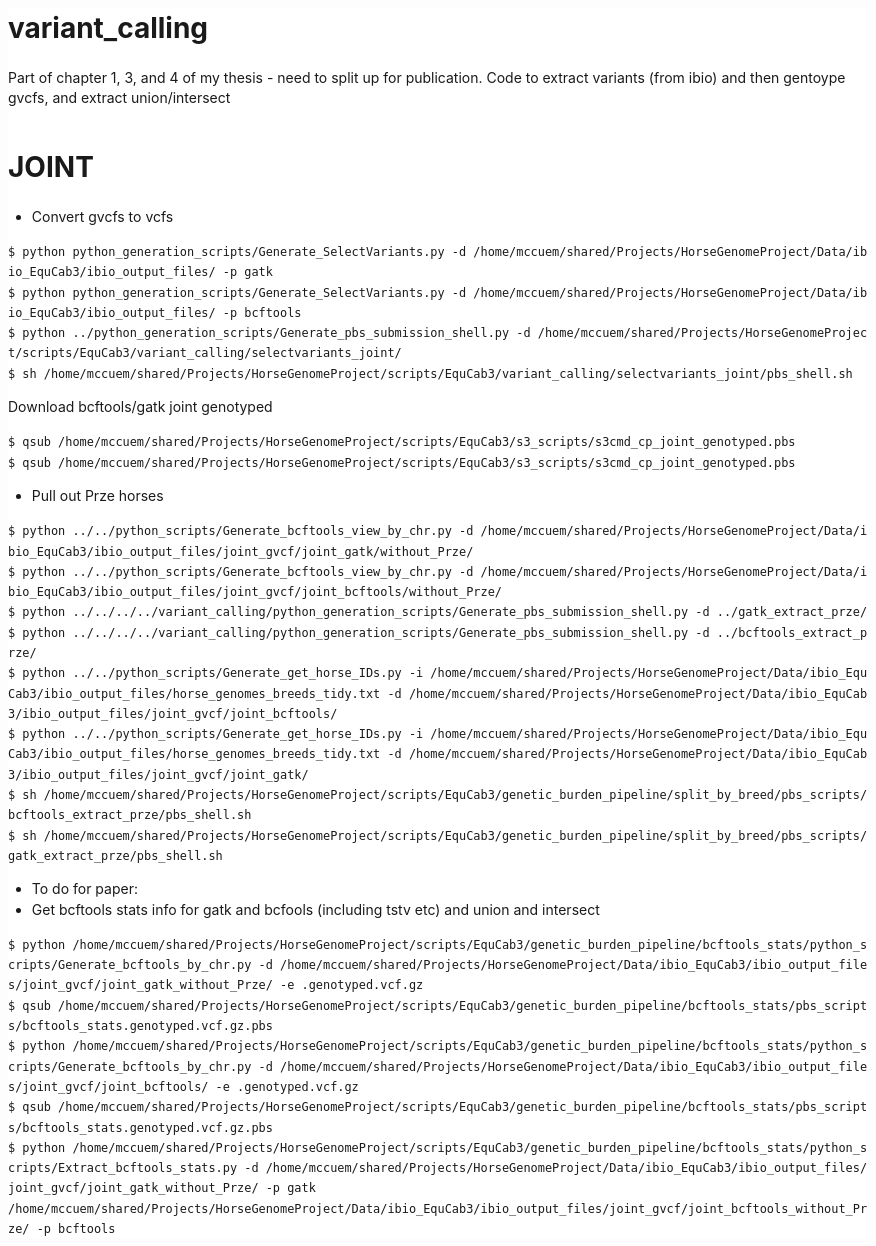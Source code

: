 # variant_calling
Part of chapter 1, 3, and 4 of my thesis - need to split up for publication.
Code to extract variants (from ibio) and then gentoype gvcfs, and extract union/intersect

# JOINT
- Convert gvcfs to vcfs
```
$ python python_generation_scripts/Generate_SelectVariants.py -d /home/mccuem/shared/Projects/HorseGenomeProject/Data/ibio_EquCab3/ibio_output_files/ -p gatk
$ python python_generation_scripts/Generate_SelectVariants.py -d /home/mccuem/shared/Projects/HorseGenomeProject/Data/ibio_EquCab3/ibio_output_files/ -p bcftools
$ python ../python_generation_scripts/Generate_pbs_submission_shell.py -d /home/mccuem/shared/Projects/HorseGenomeProject/scripts/EquCab3/variant_calling/selectvariants_joint/
$ sh /home/mccuem/shared/Projects/HorseGenomeProject/scripts/EquCab3/variant_calling/selectvariants_joint/pbs_shell.sh
```
Download bcftools/gatk joint genotyped
```
$ qsub /home/mccuem/shared/Projects/HorseGenomeProject/scripts/EquCab3/s3_scripts/s3cmd_cp_joint_genotyped.pbs 
$ qsub /home/mccuem/shared/Projects/HorseGenomeProject/scripts/EquCab3/s3_scripts/s3cmd_cp_joint_genotyped.pbs 
```
- Pull out Prze horses
```
$ python ../../python_scripts/Generate_bcftools_view_by_chr.py -d /home/mccuem/shared/Projects/HorseGenomeProject/Data/ibio_EquCab3/ibio_output_files/joint_gvcf/joint_gatk/without_Prze/
$ python ../../python_scripts/Generate_bcftools_view_by_chr.py -d /home/mccuem/shared/Projects/HorseGenomeProject/Data/ibio_EquCab3/ibio_output_files/joint_gvcf/joint_bcftools/without_Prze/
$ python ../../../../variant_calling/python_generation_scripts/Generate_pbs_submission_shell.py -d ../gatk_extract_prze/
$ python ../../../../variant_calling/python_generation_scripts/Generate_pbs_submission_shell.py -d ../bcftools_extract_prze/
$ python ../../python_scripts/Generate_get_horse_IDs.py -i /home/mccuem/shared/Projects/HorseGenomeProject/Data/ibio_EquCab3/ibio_output_files/horse_genomes_breeds_tidy.txt -d /home/mccuem/shared/Projects/HorseGenomeProject/Data/ibio_EquCab3/ibio_output_files/joint_gvcf/joint_bcftools/
$ python ../../python_scripts/Generate_get_horse_IDs.py -i /home/mccuem/shared/Projects/HorseGenomeProject/Data/ibio_EquCab3/ibio_output_files/horse_genomes_breeds_tidy.txt -d /home/mccuem/shared/Projects/HorseGenomeProject/Data/ibio_EquCab3/ibio_output_files/joint_gvcf/joint_gatk/
$ sh /home/mccuem/shared/Projects/HorseGenomeProject/scripts/EquCab3/genetic_burden_pipeline/split_by_breed/pbs_scripts/bcftools_extract_prze/pbs_shell.sh 
$ sh /home/mccuem/shared/Projects/HorseGenomeProject/scripts/EquCab3/genetic_burden_pipeline/split_by_breed/pbs_scripts/gatk_extract_prze/pbs_shell.sh
```
- To do for paper: 
- Get bcftools stats info for gatk and bcfools (including tstv etc) and union and intersect
```
$ python /home/mccuem/shared/Projects/HorseGenomeProject/scripts/EquCab3/genetic_burden_pipeline/bcftools_stats/python_scripts/Generate_bcftools_by_chr.py -d /home/mccuem/shared/Projects/HorseGenomeProject/Data/ibio_EquCab3/ibio_output_files/joint_gvcf/joint_gatk_without_Prze/ -e .genotyped.vcf.gz
$ qsub /home/mccuem/shared/Projects/HorseGenomeProject/scripts/EquCab3/genetic_burden_pipeline/bcftools_stats/pbs_scripts/bcftools_stats.genotyped.vcf.gz.pbs 
$ python /home/mccuem/shared/Projects/HorseGenomeProject/scripts/EquCab3/genetic_burden_pipeline/bcftools_stats/python_scripts/Generate_bcftools_by_chr.py -d /home/mccuem/shared/Projects/HorseGenomeProject/Data/ibio_EquCab3/ibio_output_files/joint_gvcf/joint_bcftools/ -e .genotyped.vcf.gz
$ qsub /home/mccuem/shared/Projects/HorseGenomeProject/scripts/EquCab3/genetic_burden_pipeline/bcftools_stats/pbs_scripts/bcftools_stats.genotyped.vcf.gz.pbs 
$ python /home/mccuem/shared/Projects/HorseGenomeProject/scripts/EquCab3/genetic_burden_pipeline/bcftools_stats/python_scripts/Extract_bcftools_stats.py -d /home/mccuem/shared/Projects/HorseGenomeProject/Data/ibio_EquCab3/ibio_output_files/joint_gvcf/joint_gatk_without_Prze/ -p gatk
/home/mccuem/shared/Projects/HorseGenomeProject/Data/ibio_EquCab3/ibio_output_files/joint_gvcf/joint_bcftools_without_Prze/ -p bcftools
```